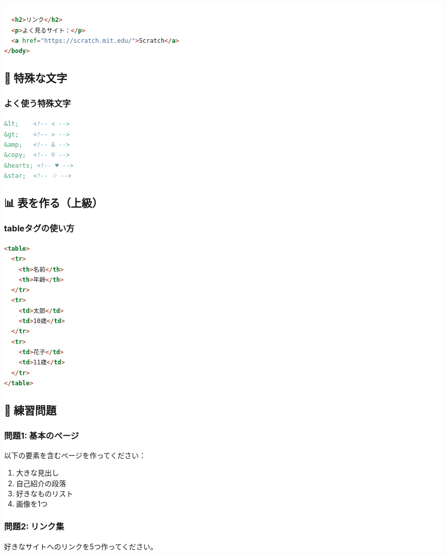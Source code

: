 ```html
  
  <h2>リンク</h2>
  <p>よく見るサイト：</p>
  <a href="https://scratch.mit.edu/">Scratch</a>
</body>
```

## 🎨 特殊な文字

### よく使う特殊文字
```html
&lt;    <!-- < -->
&gt;    <!-- > -->
&amp;   <!-- & -->
&copy;  <!-- © -->
&hearts; <!-- ♥ -->
&star;  <!-- ☆ -->
```

## 📊 表を作る（上級）

### tableタグの使い方
```html
<table>
  <tr>
    <th>名前</th>
    <th>年齢</th>
  </tr>
  <tr>
    <td>太郎</td>
    <td>10歳</td>
  </tr>
  <tr>
    <td>花子</td>
    <td>11歳</td>
  </tr>
</table>
```

## 🏃 練習問題

### 問題1: 基本のページ
以下の要素を含むページを作ってください：
1. 大きな見出し
2. 自己紹介の段落
3. 好きなものリスト
4. 画像を1つ

### 問題2: リンク集
好きなサイトへのリンクを5つ作ってください。
